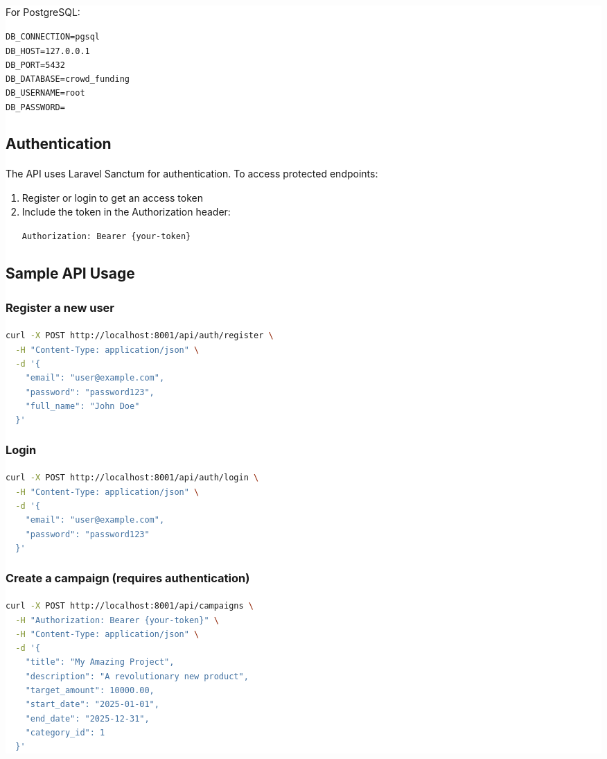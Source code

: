For PostgreSQL:
```
DB_CONNECTION=pgsql
DB_HOST=127.0.0.1
DB_PORT=5432
DB_DATABASE=crowd_funding
DB_USERNAME=root
DB_PASSWORD=
```

## Authentication

The API uses Laravel Sanctum for authentication. To access protected endpoints:

1. Register or login to get an access token
2. Include the token in the Authorization header:
   ```
   Authorization: Bearer {your-token}
   ```

## Sample API Usage

### Register a new user
```bash
curl -X POST http://localhost:8001/api/auth/register \
  -H "Content-Type: application/json" \
  -d '{
    "email": "user@example.com",
    "password": "password123",
    "full_name": "John Doe"
  }'
```

### Login
```bash
curl -X POST http://localhost:8001/api/auth/login \
  -H "Content-Type: application/json" \
  -d '{
    "email": "user@example.com",
    "password": "password123"
  }'
```

### Create a campaign (requires authentication)
```bash
curl -X POST http://localhost:8001/api/campaigns \
  -H "Authorization: Bearer {your-token}" \
  -H "Content-Type: application/json" \
  -d '{
    "title": "My Amazing Project",
    "description": "A revolutionary new product",
    "target_amount": 10000.00,
    "start_date": "2025-01-01",
    "end_date": "2025-12-31",
    "category_id": 1
  }'
```
